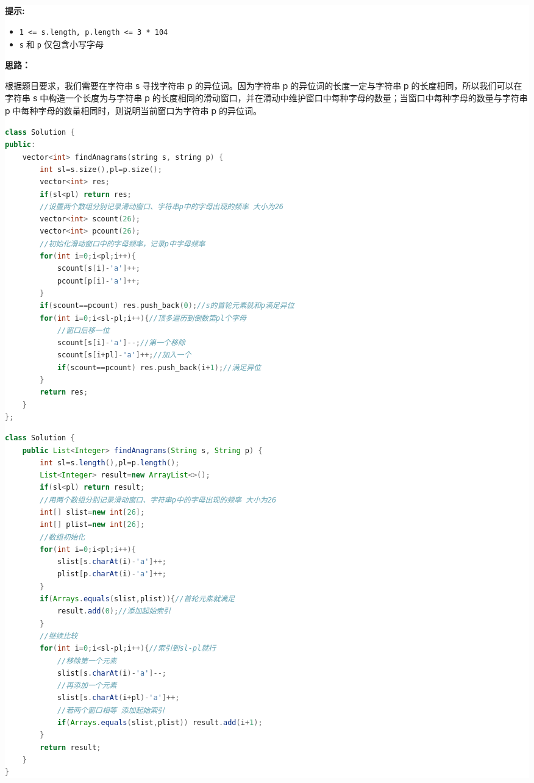 
**提示:**

- `1 <= s.length, p.length <= 3 * 104`
- `s` 和 `p` 仅包含小写字母

**思路：**

根据题目要求，我们需要在字符串 s 寻找字符串 p 的异位词。因为字符串 p 的异位词的长度一定与字符串 p 的长度相同，所以我们可以在字符串 s 中构造一个长度为与字符串 p 的长度相同的滑动窗口，并在滑动中维护窗口中每种字母的数量；当窗口中每种字母的数量与字符串 p 中每种字母的数量相同时，则说明当前窗口为字符串 p 的异位词。

```c++
class Solution {
public:
    vector<int> findAnagrams(string s, string p) {
        int sl=s.size(),pl=p.size();
        vector<int> res;
        if(sl<pl) return res;
        //设置两个数组分别记录滑动窗口、字符串p中的字母出现的频率 大小为26
        vector<int> scount(26);
        vector<int> pcount(26);
        //初始化滑动窗口中的字母频率，记录p中字母频率 
        for(int i=0;i<pl;i++){
            scount[s[i]-'a']++;
            pcount[p[i]-'a']++;
        }
        if(scount==pcount) res.push_back(0);//s的首轮元素就和p满足异位
        for(int i=0;i<sl-pl;i++){//顶多遍历到倒数第pl个字母
            //窗口后移一位
            scount[s[i]-'a']--;//第一个移除
            scount[s[i+pl]-'a']++;//加入一个
            if(scount==pcount) res.push_back(i+1);//满足异位
        }
        return res;
    }
};
```

~~~java
class Solution {
    public List<Integer> findAnagrams(String s, String p) {
        int sl=s.length(),pl=p.length();
        List<Integer> result=new ArrayList<>();
        if(sl<pl) return result;
        //用两个数组分别记录滑动窗口、字符串p中的字母出现的频率 大小为26
        int[] slist=new int[26];
        int[] plist=new int[26];
        //数组初始化
        for(int i=0;i<pl;i++){
            slist[s.charAt(i)-'a']++;
            plist[p.charAt(i)-'a']++;
        }
        if(Arrays.equals(slist,plist)){//首轮元素就满足
            result.add(0);//添加起始索引
        }
        //继续比较
        for(int i=0;i<sl-pl;i++){//索引到sl-pl就行
            //移除第一个元素
            slist[s.charAt(i)-'a']--;
            //再添加一个元素
            slist[s.charAt(i+pl)-'a']++;
            //若两个窗口相等 添加起始索引
            if(Arrays.equals(slist,plist)) result.add(i+1);
        }   
        return result;
    }
}
~~~
